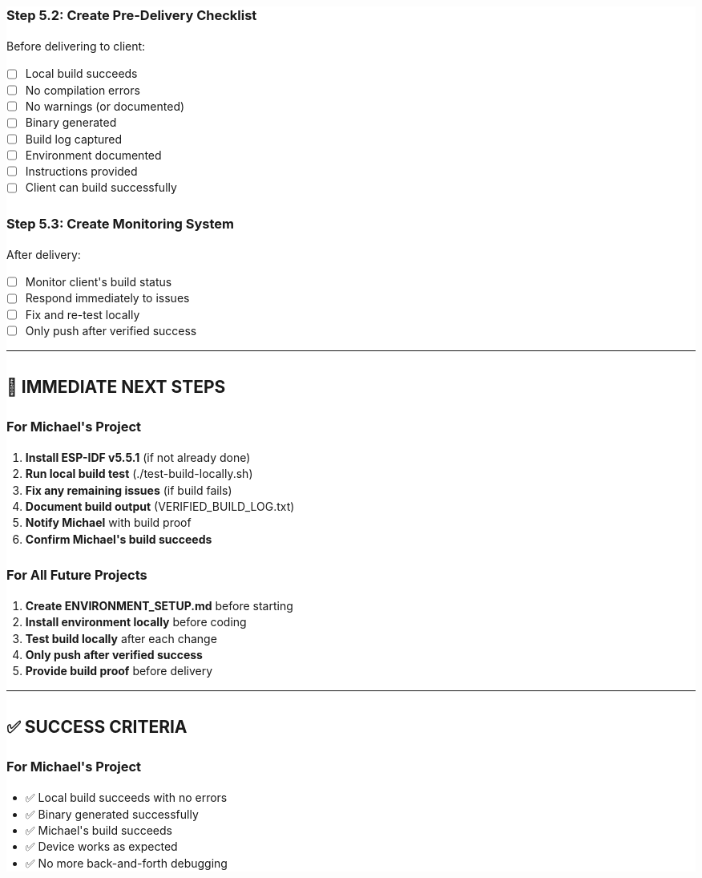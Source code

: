 ### Step 5.2: Create Pre-Delivery Checklist

Before delivering to client:
- [ ] Local build succeeds
- [ ] No compilation errors
- [ ] No warnings (or documented)
- [ ] Binary generated
- [ ] Build log captured
- [ ] Environment documented
- [ ] Instructions provided
- [ ] Client can build successfully

### Step 5.3: Create Monitoring System

After delivery:
- [ ] Monitor client's build status
- [ ] Respond immediately to issues
- [ ] Fix and re-test locally
- [ ] Only push after verified success

---

## 🚀 IMMEDIATE NEXT STEPS

### For Michael's Project

1. **Install ESP-IDF v5.5.1** (if not already done)
2. **Run local build test** (./test-build-locally.sh)
3. **Fix any remaining issues** (if build fails)
4. **Document build output** (VERIFIED_BUILD_LOG.txt)
5. **Notify Michael** with build proof
6. **Confirm Michael's build succeeds**

### For All Future Projects

1. **Create ENVIRONMENT_SETUP.md** before starting
2. **Install environment locally** before coding
3. **Test build locally** after each change
4. **Only push after verified success**
5. **Provide build proof** before delivery

---

## ✅ SUCCESS CRITERIA

### For Michael's Project
- ✅ Local build succeeds with no errors
- ✅ Binary generated successfully
- ✅ Michael's build succeeds
- ✅ Device works as expected
- ✅ No more back-and-forth debugging
